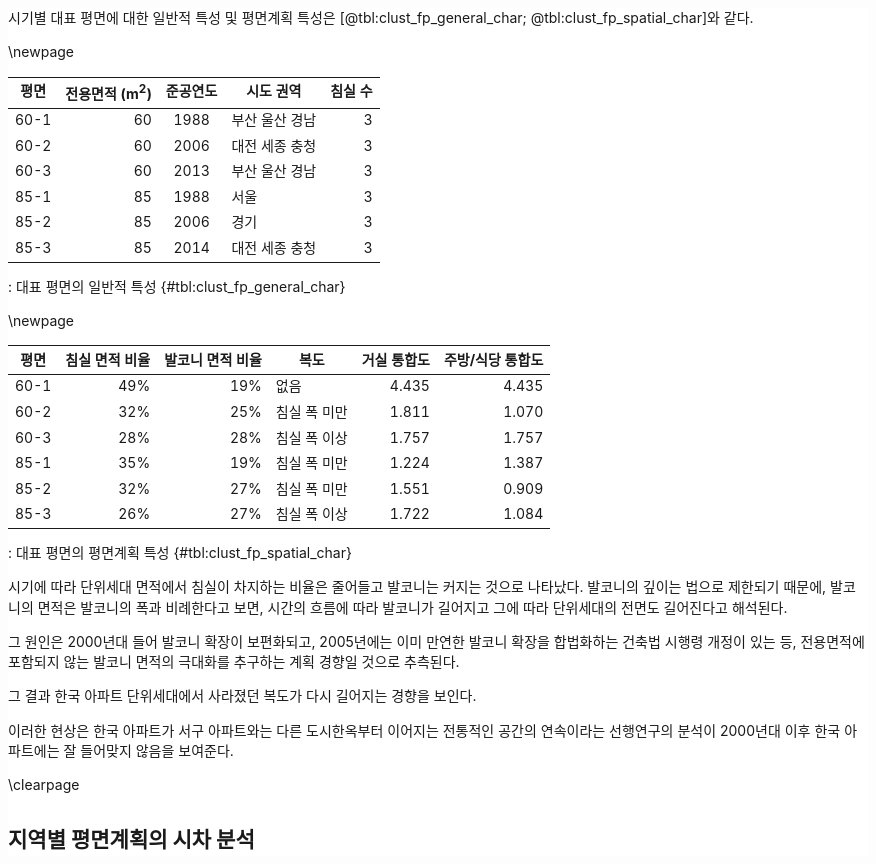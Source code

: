 시기별 대표 평면에 대한 일반적 특성 및 평면계획 특성은
[@tbl:clust_fp_general_char; @tbl:clust_fp_spatial_char]와 같다.

\newpage

|평면  |전용면적 ($\mathrm{m^2}$)  |준공연도  |시도 권역         |침실 수  |
|----  |                    ----:  |:------:  |--------          |  ----:  |
|60-1  |60                         |1988      |부산 울산 경남    |3        |
|60-2  |60                         |2006      |대전 세종 충청    |3        |
|60-3  |60                         |2013      |부산 울산 경남    |3        |
|85-1  |85                         |1988      |서울              |3        |
|85-2  |85                         |2006      |경기              |3        |
|85-3  |85                         |2014      |대전 세종 충청    |3        |

: 대표 평면의 일반적 특성 {#tbl:clust_fp_general_char}

\newpage

|평면  |침실 면적 비율  |발코니 면적 비율  |복도          |거실 통합도  |주방/식당 통합도  |
|----  |        -----:  |        -------:  |---------     |     -----:  |          -----:  |
|60-1  |49%             |19%               |없음          |4.435        |4.435             |
|60-2  |32%             |25%               |침실 폭 미만  |1.811        |1.070             |
|60-3  |28%             |28%               |침실 폭 이상  |1.757        |1.757             |
|85-1  |35%             |19%               |침실 폭 미만  |1.224        |1.387             |
|85-2  |32%             |27%               |침실 폭 미만  |1.551        |0.909             |
|85-3  |26%             |27%               |침실 폭 이상  |1.722        |1.084             |

: 대표 평면의 평면계획 특성 {#tbl:clust_fp_spatial_char}

시기에 따라 단위세대 면적에서 침실이 차지하는 비율은 줄어들고 발코니는 커지는 것으로 나타났다.
발코니의 깊이는 법으로 제한되기 때문에, 발코니의 면적은 발코니의 폭과 비례한다고 보면,
시간의 흐름에 따라 발코니가 길어지고 그에 따라 단위세대의 전면도 길어진다고 해석된다.

그 원인은 2000년대 들어 발코니 확장이 보편화되고,
2005년에는 이미 만연한 발코니 확장을 합법화하는 건축법 시행령 개정이 있는 등,
전용면적에 포함되지 않는 발코니 면적의 극대화를 추구하는 계획 경향일 것으로 추측된다.


그 결과 한국 아파트 단위세대에서 사라졌던 복도가 다시 길어지는 경향을 보인다.

이러한 현상은 한국 아파트가 서구 아파트와는 다른
도시한옥부터 이어지는 전통적인 공간의 연속이라는 선행연구의 분석이
2000년대 이후 한국 아파트에는 잘 들어맞지 않음을 보여준다.

\clearpage

## 지역별 평면계획의 시차 분석
